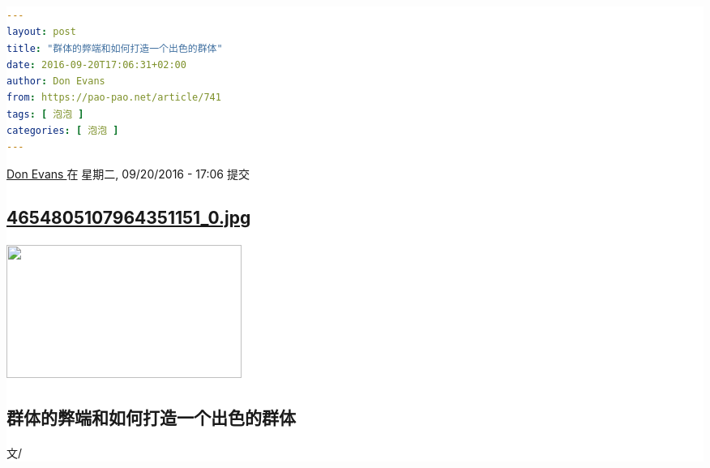 ```yaml
---
layout: post
title: "群体的弊端和如何打造一个出色的群体"
date: 2016-09-20T17:06:31+02:00
author: Don Evans
from: https://pao-pao.net/article/741
tags: [ 泡泡 ]
categories: [ 泡泡 ]
---
```


<section class="clearfix" id="content" role="main">
 <div class="region region-content">
  <div class="block block-system" id="block-system-main">
   <div class="content">
    <div about="/article/741" class="node node-pao-pao-article node-promoted node-sticky node-full view-mode-full clearfix" id="node-741" typeof="sioc:Item foaf:Document">
     <span class="rdf-meta element-hidden" content="群体的弊端和如何打造一个出色的群体" property="dc:title">
     </span>
     <span class="rdf-meta element-hidden" content="4" datatype="xsd:integer" property="sioc:num_replies">
     </span>
     <div class="submitted">
      <span content="2016-09-20T17:06:31+02:00" datatype="xsd:dateTime" property="dc:date dc:created" rel="sioc:has_creator">
       <a about="/author/1552" class="username" datatype="" href="/author/1552" property="foaf:name" title="查看用户资料" typeof="sioc:UserAccount" xml:lang="">
        Don Evans
       </a>
       在 星期二, 09/20/2016 - 17:06 提交
      </span>
     </div>
     <div class="content">
      <div class="field field-name-field-image field-type-image field-label-hidden">
       <div class="field-items">
        <div class="field-item even">
         <div class="file file-image file-image-jpeg" id="file-1714--2">
          <h2 class="element-invisible">
           <a href="/file/1714">
            4654805107964351151_0.jpg
           </a>
          </h2>
          <div class="content">
           <img alt="" height="164" src="https://pao-pao.net/sites/pao-pao.net/files/styles/article_detail/public/4654805107964351151_0.jpg?itok=gzqAeY8h" title="" typeof="foaf:Image" width="290"/>
          </div>
         </div>
        </div>
       </div>
      </div>
      <div class="field field-name-title field-type-ds field-label-hidden">
       <div class="field-items">
        <div class="field-item even" property="dc:title">
         <h1 class="page-title">
          群体的弊端和如何打造一个出色的群体
         </h1>
        </div>
       </div>
      </div>
      <div class="field-name-author">
       <div class="label-inline">
        文/
       </div>